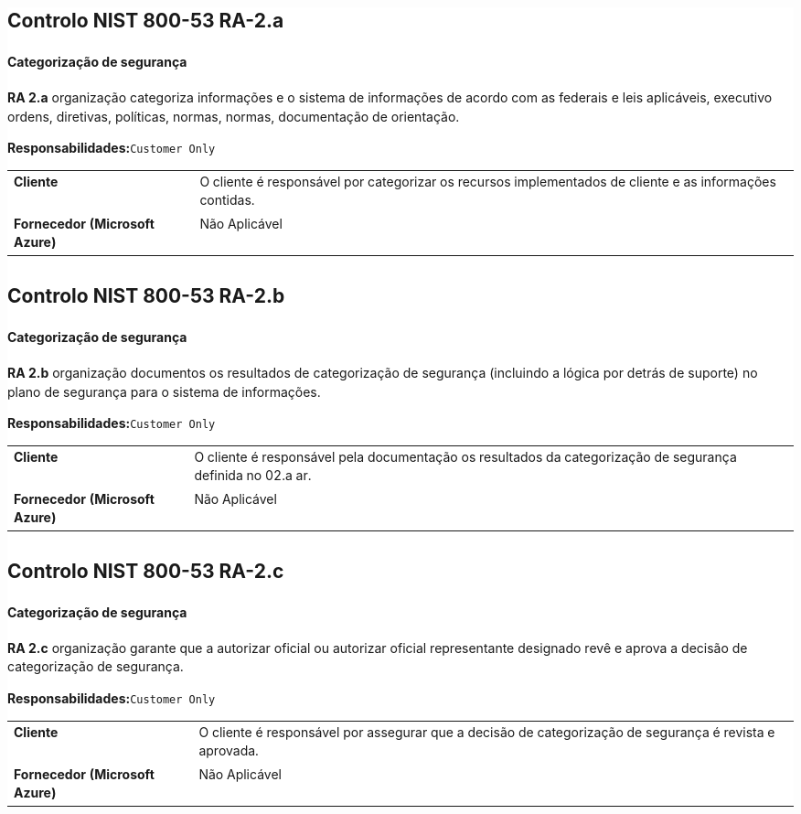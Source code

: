 
 ## <a name="nist-800-53-control-ra-2a"></a>Controlo NIST 800-53 RA-2.a

#### <a name="security-categorization"></a>Categorização de segurança

**RA 2.a** organização categoriza informações e o sistema de informações de acordo com as federais e leis aplicáveis, executivo ordens, diretivas, políticas, normas, normas, documentação de orientação.

**Responsabilidades:**`Customer Only`

|||
|---|---|
| **Cliente** | O cliente é responsável por categorizar os recursos implementados de cliente e as informações contidas. |
| **Fornecedor (Microsoft Azure)** | Não Aplicável |


 ## <a name="nist-800-53-control-ra-2b"></a>Controlo NIST 800-53 RA-2.b

#### <a name="security-categorization"></a>Categorização de segurança

**RA 2.b** organização documentos os resultados de categorização de segurança (incluindo a lógica por detrás de suporte) no plano de segurança para o sistema de informações.

**Responsabilidades:**`Customer Only`

|||
|---|---|
| **Cliente** | O cliente é responsável pela documentação os resultados da categorização de segurança definida no 02.a ar. |
| **Fornecedor (Microsoft Azure)** | Não Aplicável |


 ## <a name="nist-800-53-control-ra-2c"></a>Controlo NIST 800-53 RA-2.c

#### <a name="security-categorization"></a>Categorização de segurança

**RA 2.c** organização garante que a autorizar oficial ou autorizar oficial representante designado revê e aprova a decisão de categorização de segurança.

**Responsabilidades:**`Customer Only`

|||
|---|---|
| **Cliente** | O cliente é responsável por assegurar que a decisão de categorização de segurança é revista e aprovada. |
| **Fornecedor (Microsoft Azure)** | Não Aplicável |
